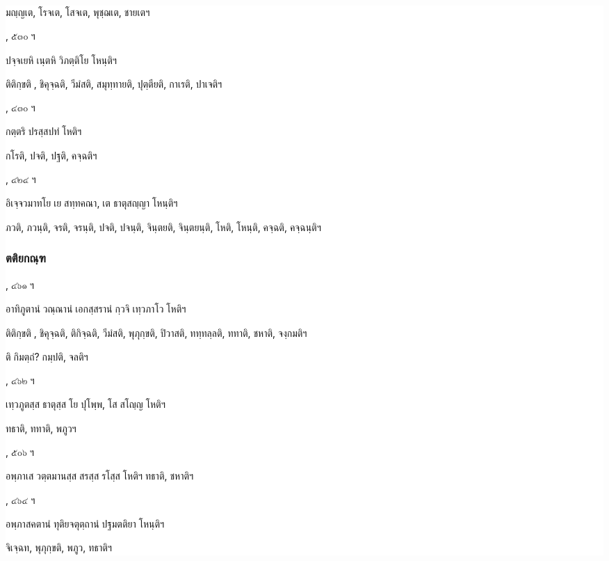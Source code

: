 
<p>มญฺญเต, โรจเต, โสจเต, พุชฺฌเต, ชายเตฯ</p>


<p>, ๕๓๐ ฯ</p>


<p> ปจฺจเยหิ เนฺตหิ วิภตฺติโย โหนฺติฯ</p>


<p>ติติกฺขติ , ชิคุจฺฉติ, วีมํสติ, สมุทฺทายติ, ปุตฺตียติ, กาเรติ, ปาเจติฯ</p>


<p>, ๔๓๐ ฯ</p>


<p>กตฺตริ ปรสฺสปทํ โหติฯ</p>


<p>กโรติ, ปจติ, ปฐติ, คจฺฉติฯ</p>


<p>, ๔๒๔ ฯ</p>


<p>อิเจฺจวมาทโย เย สทฺทคณา, เต ธาตุสญฺญา โหนฺติฯ</p>


<p>ภวติ, ภวนฺติ, จรติ, จรนฺติ, ปจติ, ปจนฺติ, จินฺตยติ, จินฺตยนฺติ, โหติ, โหนฺติ, คจฺฉติ, คจฺฉนฺติฯ</p>

</p>


<h3>ตติยกณฺฑ</h3>
<p>, ๔๖๑ ฯ</p>


<p>อาทิภูตานํ วณฺณานํ เอกสฺสรานํ กฺวจิ เทฺวภาโว โหติฯ</p>


<p>ติติกฺขติ , ชิคุจฺฉติ, ติกิจฺฉติ, วีมํสติ, พุภุกฺขติ, ปิวาสติ, ททฺทลฺลติ, ททาติ, ชหาติ, จงฺกมติฯ</p>


<p>ติ กิมตฺถํ? กมฺปติ, จลติฯ</p>


<p>, ๔๖๒ ฯ</p>


<p>เทฺวภูตสฺส ธาตุสฺส โย ปุโพฺพ, โส สโญฺญ โหติฯ</p>


<p>ทธาติ, ททาติ, พภูวฯ</p>


<p>, ๕๐๖ ฯ</p>


<p>อพฺภาเส วตฺตมานสฺส สรสฺส รโสฺส โหติฯ ทธาติ, ชหาติฯ</p>


<p>, ๔๖๔ ฯ</p>


<p>อพฺภาสคตานํ ทุติยจตุตฺถานํ ปฐมตติยา โหนฺติฯ</p>


<p>จิเจฺฉท, พุภุกฺขติ, พภูว, ทธาติฯ</p>

